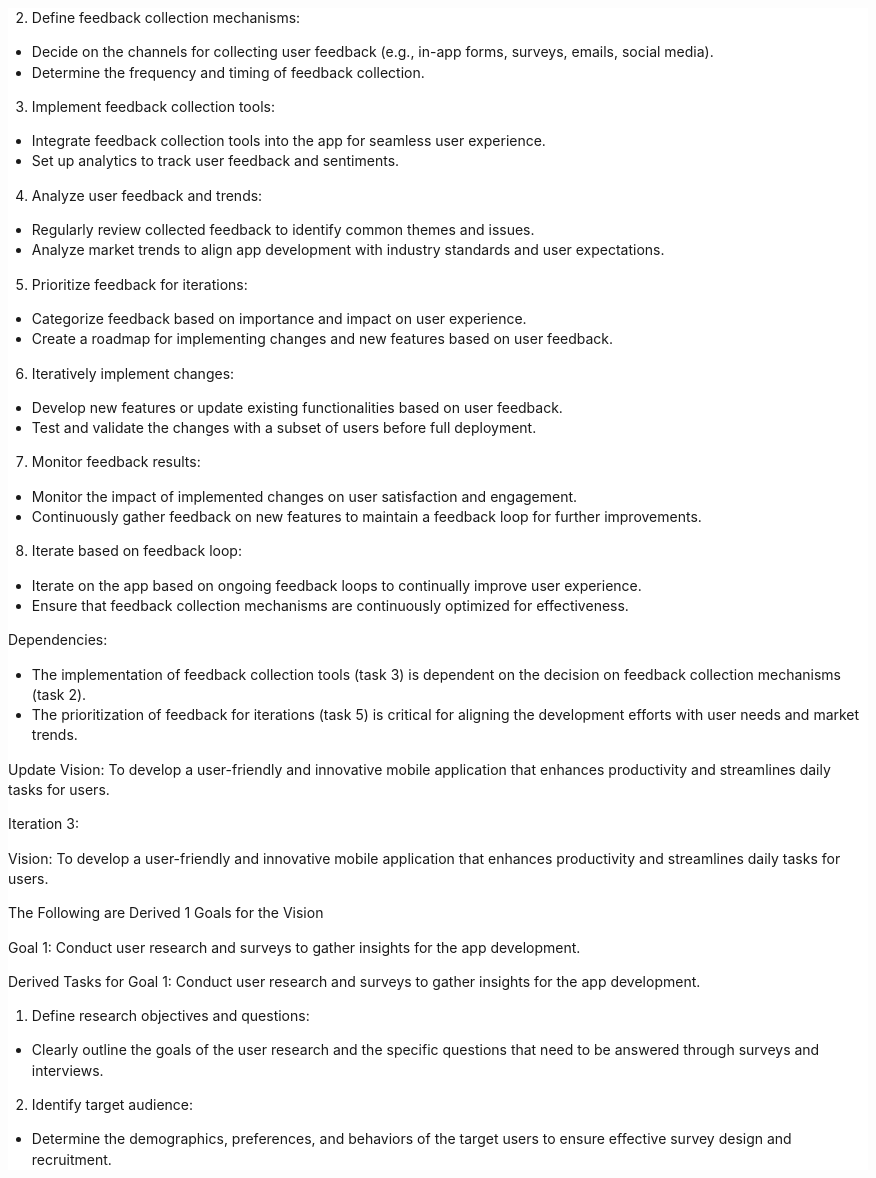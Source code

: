 2. Define feedback collection mechanisms:
- Decide on the channels for collecting user feedback (e.g., in-app forms, surveys, emails, social media).
- Determine the frequency and timing of feedback collection.

3. Implement feedback collection tools:
- Integrate feedback collection tools into the app for seamless user experience.
- Set up analytics to track user feedback and sentiments.

4. Analyze user feedback and trends:
- Regularly review collected feedback to identify common themes and issues.
- Analyze market trends to align app development with industry standards and user expectations.

5. Prioritize feedback for iterations:
- Categorize feedback based on importance and impact on user experience.
- Create a roadmap for implementing changes and new features based on user feedback.

6. Iteratively implement changes:
- Develop new features or update existing functionalities based on user feedback.
- Test and validate the changes with a subset of users before full deployment.

7. Monitor feedback results:
- Monitor the impact of implemented changes on user satisfaction and engagement.
- Continuously gather feedback on new features to maintain a feedback loop for further improvements.

8. Iterate based on feedback loop:
- Iterate on the app based on ongoing feedback loops to continually improve user experience.
- Ensure that feedback collection mechanisms are continuously optimized for effectiveness.

Dependencies:
- The implementation of feedback collection tools (task 3) is dependent on the decision on feedback collection mechanisms (task 2).        
- The prioritization of feedback for iterations (task 5) is critical for aligning the development efforts with user needs and market trends.

Update Vision:
To develop a user-friendly and innovative mobile application that enhances productivity and streamlines daily tasks for users.


Iteration 3:

Vision: To develop a user-friendly and innovative mobile application that enhances productivity and streamlines daily tasks for users.     

The Following are Derived 1 Goals for the Vision

Goal 1: Conduct user research and surveys to gather insights for the app development.

Derived Tasks for Goal 1: Conduct user research and surveys to gather insights for the app development.
1. Define research objectives and questions:
- Clearly outline the goals of the user research and the specific questions that need to be answered through surveys and interviews.       

2. Identify target audience:
- Determine the demographics, preferences, and behaviors of the target users to ensure effective survey design and recruitment.

